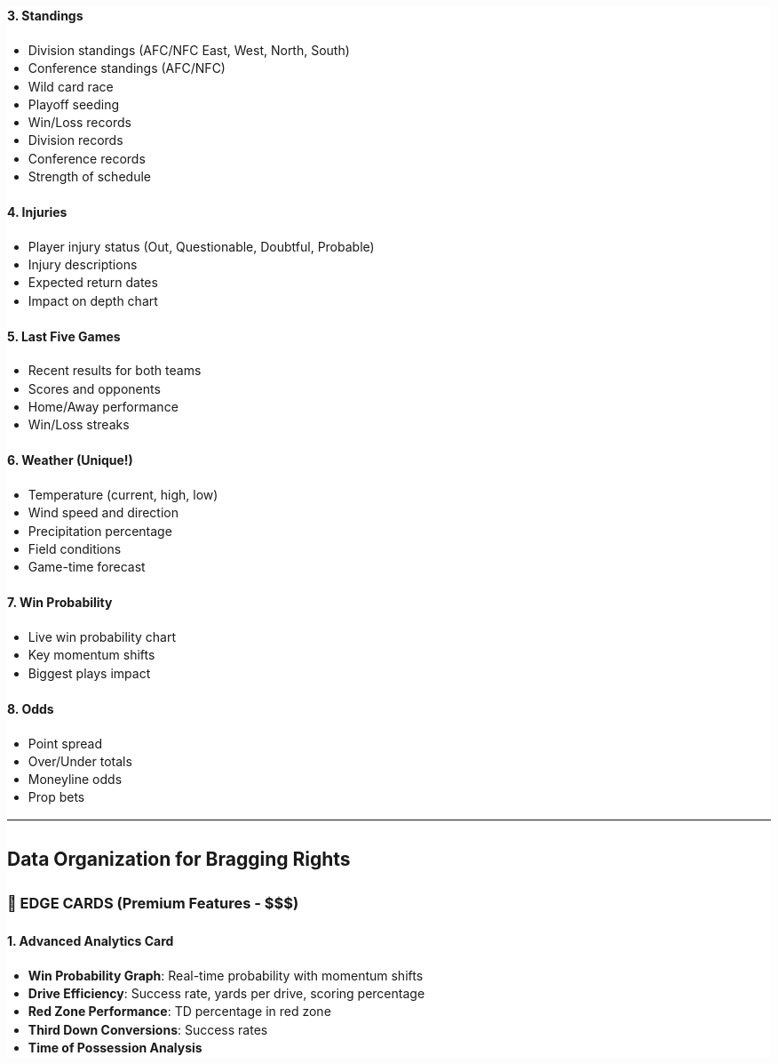 #### 3. Standings
- Division standings (AFC/NFC East, West, North, South)
- Conference standings (AFC/NFC)
- Wild card race
- Playoff seeding
- Win/Loss records
- Division records
- Conference records
- Strength of schedule

#### 4. Injuries
- Player injury status (Out, Questionable, Doubtful, Probable)
- Injury descriptions
- Expected return dates
- Impact on depth chart

#### 5. Last Five Games
- Recent results for both teams
- Scores and opponents
- Home/Away performance
- Win/Loss streaks

#### 6. Weather (Unique!)
- Temperature (current, high, low)
- Wind speed and direction
- Precipitation percentage
- Field conditions
- Game-time forecast

#### 7. Win Probability
- Live win probability chart
- Key momentum shifts
- Biggest plays impact

#### 8. Odds
- Point spread
- Over/Under totals
- Moneyline odds
- Prop bets

---

## Data Organization for Bragging Rights

### 🎯 EDGE CARDS (Premium Features - $$$)

#### 1. **Advanced Analytics Card**
- **Win Probability Graph**: Real-time probability with momentum shifts
- **Drive Efficiency**: Success rate, yards per drive, scoring percentage
- **Red Zone Performance**: TD percentage in red zone
- **Third Down Conversions**: Success rates
- **Time of Possession Analysis**
